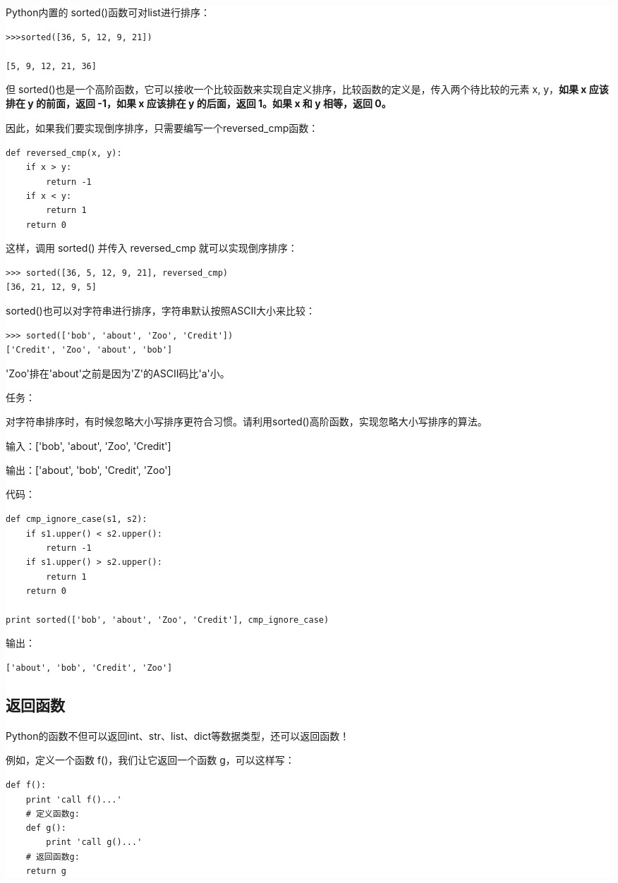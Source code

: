 Python内置的 sorted()函数可对list进行排序：

	>>>sorted([36, 5, 12, 9, 21])

	[5, 9, 12, 21, 36]

但 sorted()也是一个高阶函数，它可以接收一个比较函数来实现自定义排序，比较函数的定义是，传入两个待比较的元素 x, y，**如果 x 应该排在 y 的前面，返回 -1，如果 x 应该排在 y 的后面，返回 1。如果 x 和 y 相等，返回 0。**

因此，如果我们要实现倒序排序，只需要编写一个reversed_cmp函数：

	def reversed_cmp(x, y):
	    if x > y:
	        return -1
	    if x < y:
	        return 1
	    return 0

这样，调用 sorted() 并传入 reversed_cmp 就可以实现倒序排序：

	>>> sorted([36, 5, 12, 9, 21], reversed_cmp)
	[36, 21, 12, 9, 5]

sorted()也可以对字符串进行排序，字符串默认按照ASCII大小来比较：

	>>> sorted(['bob', 'about', 'Zoo', 'Credit'])
	['Credit', 'Zoo', 'about', 'bob']

'Zoo'排在'about'之前是因为'Z'的ASCII码比'a'小。

任务：

对字符串排序时，有时候忽略大小写排序更符合习惯。请利用sorted()高阶函数，实现忽略大小写排序的算法。

输入：['bob', 'about', 'Zoo', 'Credit']

输出：['about', 'bob', 'Credit', 'Zoo']

代码：

	def cmp_ignore_case(s1, s2):
	    if s1.upper() < s2.upper():
	        return -1
	    if s1.upper() > s2.upper():
	        return 1
	    return 0
	
	print sorted(['bob', 'about', 'Zoo', 'Credit'], cmp_ignore_case)

输出：

	['about', 'bob', 'Credit', 'Zoo']

## 返回函数 ##

Python的函数不但可以返回int、str、list、dict等数据类型，还可以返回函数！

例如，定义一个函数 f()，我们让它返回一个函数 g，可以这样写：

	def f():
	    print 'call f()...'
	    # 定义函数g:
	    def g():
	        print 'call g()...'
	    # 返回函数g:
	    return g
